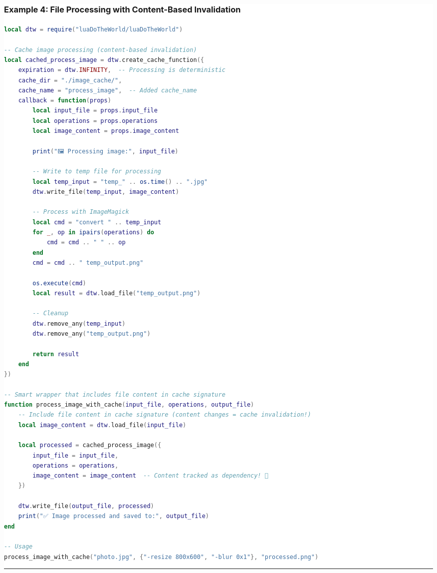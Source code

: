 ### Example 4: File Processing with Content-Based Invalidation

```lua
local dtw = require("luaDoTheWorld/luaDoTheWorld")

-- Cache image processing (content-based invalidation)
local cached_process_image = dtw.create_cache_function({
    expiration = dtw.INFINITY,  -- Processing is deterministic
    cache_dir = "./image_cache/",
    cache_name = "process_image",  -- Added cache_name
    callback = function(props)
        local input_file = props.input_file
        local operations = props.operations
        local image_content = props.image_content
        
        print("🖼️ Processing image:", input_file)
        
        -- Write to temp file for processing
        local temp_input = "temp_" .. os.time() .. ".jpg"
        dtw.write_file(temp_input, image_content)
        
        -- Process with ImageMagick
        local cmd = "convert " .. temp_input
        for _, op in ipairs(operations) do
            cmd = cmd .. " " .. op
        end
        cmd = cmd .. " temp_output.png"
        
        os.execute(cmd)
        local result = dtw.load_file("temp_output.png")
        
        -- Cleanup
        dtw.remove_any(temp_input)
        dtw.remove_any("temp_output.png")
        
        return result
    end
})

-- Smart wrapper that includes file content in cache signature
function process_image_with_cache(input_file, operations, output_file)
    -- Include file content in cache signature (content changes = cache invalidation!)
    local image_content = dtw.load_file(input_file)
    
    local processed = cached_process_image({
        input_file = input_file,
        operations = operations,
        image_content = image_content  -- Content tracked as dependency! 🎯
    })
    
    dtw.write_file(output_file, processed)
    print("✅ Image processed and saved to:", output_file)
end

-- Usage
process_image_with_cache("photo.jpg", {"-resize 800x600", "-blur 0x1"}, "processed.png")
```

---